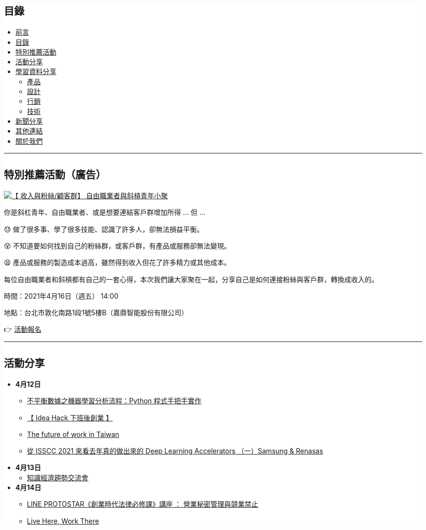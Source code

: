 ## 目錄
- [前言](#前言)
- [目錄](#目錄)
- [特別推薦活動](#特別推薦活動（廣告）)
- [活動分享](#活動分享)
- [學習資料分享](#學習資料分享)
	- [產品](#產品、管理)
	- [設計](#設計/UX/UI)
	- [行銷](#行銷、營運)
	- [技術](#技術)
- [新聞分享](#新聞分享)
- [其他連結](#其他連結)
- [關於我們](#關於我們)

---
## 特別推薦活動（廣告）

[![【 收入與粉絲/顧客群】 自由職業者與斜槓青年小聚](https://static.accupass.com/eventbanner/2104070928383963803700.jpg)](https://www.accupass.com/event/2103260841095592331330)

你是斜杠青年、自由職業者、或是想要連結客戶群增加所得 ... 但 ...

😓 做了很多事、學了很多技能、認識了許多人，卻無法損益平衡。

😵 不知道要如何找到自己的粉絲群，或客戶群，有產品或服務卻無法變現。

😫 產品或服務的製造成本過高，雖然得到收入但花了許多精力或其他成本。

每位自由職業者和斜槓都有自己的一套心得，本次我們讓大家聚在一起，分享自己是如何連接粉絲與客戶群，轉換成收入的。

時間：2021年4月16日（週五） 14:00

地點：台北市敦化南路1段1號5樓B（嘉鼎智能股份有限公司）

👉 [活動報名](https://www.accupass.com/event/2103260841095592331330)

---
## 活動分享

- **4月12日**
	- [不平衡數據之機器學習分析流程：Python 程式手把手實作](https://www.accupass.com/event/2103230442129360926790)

	- [【 Idea Hack 下班後創業 】](https://www.accupass.com/event/2104040916393493450490)

	- [The future of work in Taiwan](https://www.meetup.com/New-Work-Taiwan/events/277297888)

	- [從 ISSCC 2021 來看去年真的做出來的 Deep Learning Accelerators （一）Samsung & Renasas](https://skymizer.kktix.cc/events/isscc2021)
- **4月13日**
	- [知識經濟趨勢交流會](https://www.accupass.com/event/2103290529084693098510)
- **4月14日**
	- [LINE PROTOSTAR《創業時代法律必修課》講座 ： 營業秘密管理與競業禁止](https://www.accupass.com/event/2103190024432535979560)

	- [Live Here, Work There](https://www.accupass.com/event/2103190335415990435140)
